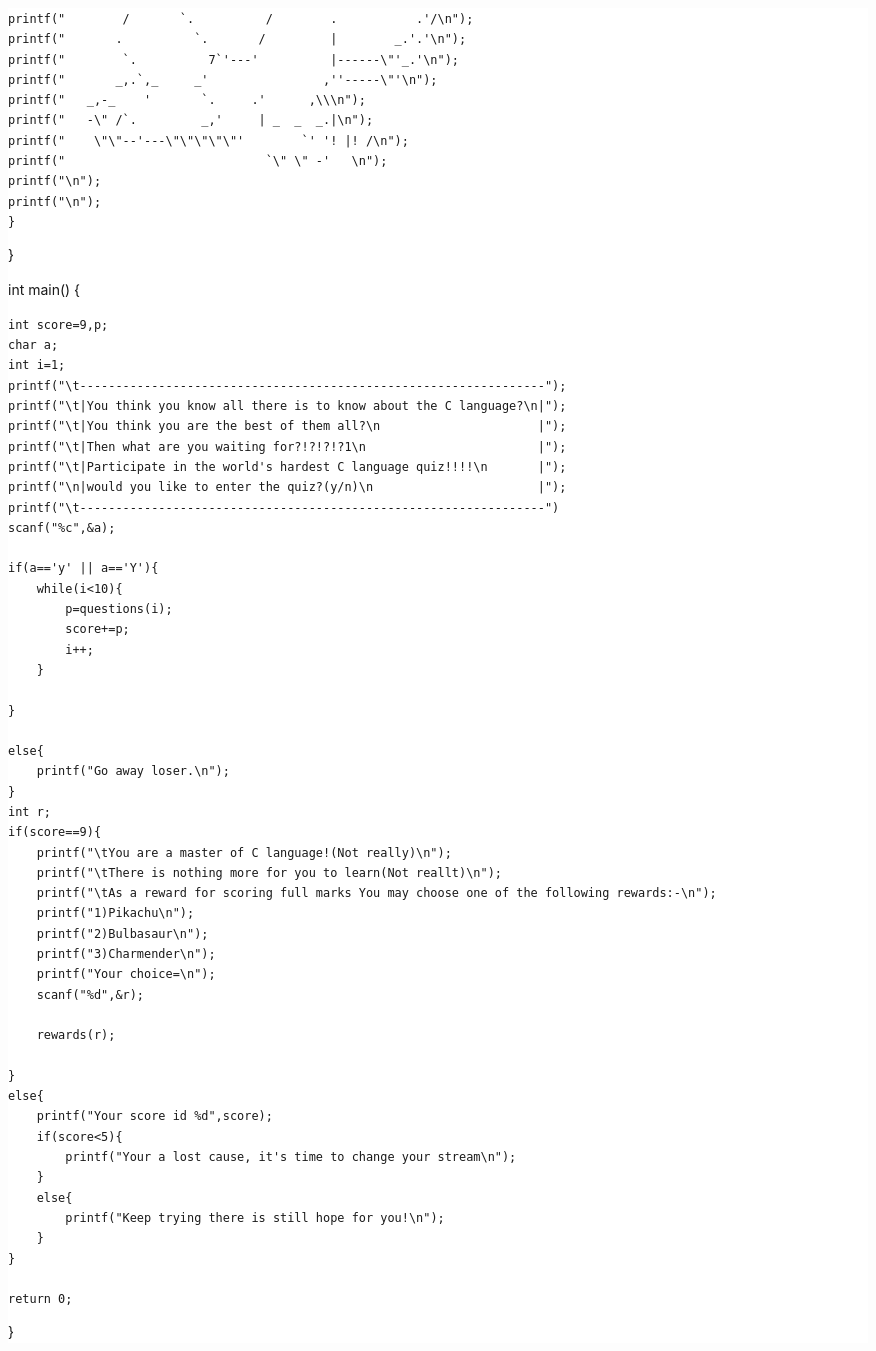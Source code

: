     printf("        /       `.          /        .           .'/\n");
    printf("       .          `.       /         |        _.'.'\n");
    printf("        `.          7`'---'          |------\"'_.'\n");
    printf("       _,.`,_     _'                ,''-----\"'\n");
    printf("   _,-_    '       `.     .'      ,\\\n");
    printf("   -\" /`.         _,'     | _  _  _.|\n");
    printf("    \"\"--'---\"\"\"\"\"'        `' '! |! /\n");
    printf("                            `\" \" -'   \n");
    printf("\n");
    printf("\n");
    }
    
}




int main() {
    
    int score=9,p;
    char a;
    int i=1;
    printf("\t-----------------------------------------------------------------");
    printf("\t|You think you know all there is to know about the C language?\n|");
    printf("\t|You think you are the best of them all?\n                      |");
    printf("\t|Then what are you waiting for?!?!?!?1\n                        |");
    printf("\t|Participate in the world's hardest C language quiz!!!!\n       |");
    printf("\n|would you like to enter the quiz?(y/n)\n                       |");
    printf("\t-----------------------------------------------------------------")
    scanf("%c",&a);
    
    if(a=='y' || a=='Y'){
        while(i<10){
            p=questions(i);
            score+=p;
            i++;
        }
        
    }
    
    else{
        printf("Go away loser.\n");
    }
    int r;
    if(score==9){
        printf("\tYou are a master of C language!(Not really)\n");
        printf("\tThere is nothing more for you to learn(Not reallt)\n");
        printf("\tAs a reward for scoring full marks You may choose one of the following rewards:-\n");
        printf("1)Pikachu\n");
        printf("2)Bulbasaur\n");
        printf("3)Charmender\n");
        printf("Your choice=\n");
        scanf("%d",&r);
        
        rewards(r);
        
    }
    else{
        printf("Your score id %d",score);
        if(score<5){
            printf("Your a lost cause, it's time to change your stream\n");
        }
        else{
            printf("Keep trying there is still hope for you!\n");
        }
    }
    
    return 0;
}
